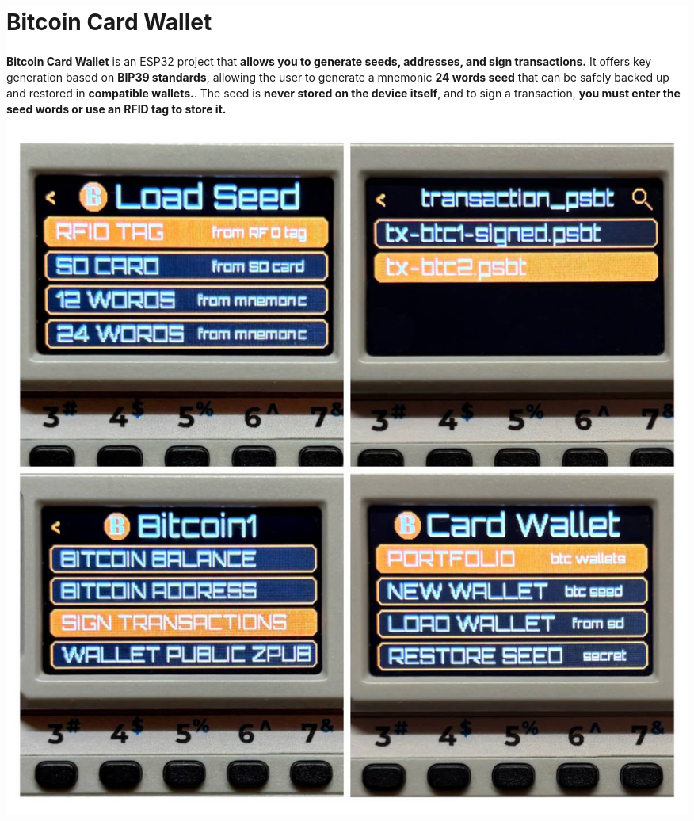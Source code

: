 # Bitcoin Card Wallet

**Bitcoin Card Wallet** is an ESP32 project that **allows you to generate seeds, addresses, and sign transactions.** It offers key generation based on **BIP39 standards**, allowing the user to generate a mnemonic **24 words seed** that can be safely backed up and restored in **compatible wallets.**. The seed is **never stored on the device itself**, and to sign a transaction, **you must enter the seed words or use an RFID tag to store it.**

![](./images/bitcoin-card-wallet.jpg)
